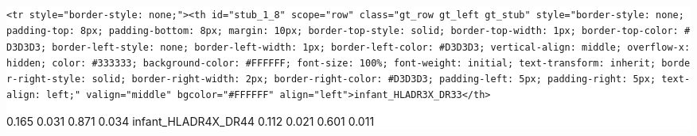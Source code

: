     <tr style="border-style: none;"><th id="stub_1_8" scope="row" class="gt_row gt_left gt_stub" style="border-style: none; padding-top: 8px; padding-bottom: 8px; margin: 10px; border-top-style: solid; border-top-width: 1px; border-top-color: #D3D3D3; border-left-style: none; border-left-width: 1px; border-left-color: #D3D3D3; vertical-align: middle; overflow-x: hidden; color: #333333; background-color: #FFFFFF; font-size: 100%; font-weight: initial; text-transform: inherit; border-right-style: solid; border-right-width: 2px; border-right-color: #D3D3D3; padding-left: 5px; padding-right: 5px; text-align: left;" valign="middle" bgcolor="#FFFFFF" align="left">infant_HLADR3X_DR33</th>
<td headers="ENDIA females stub_1_8 RR" class="gt_row gt_left" style="border-style: none; padding-top: 8px; padding-bottom: 8px; padding-left: 5px; padding-right: 5px; margin: 10px; border-top-style: solid; border-top-width: 1px; border-top-color: #D3D3D3; border-left-style: none; border-left-width: 1px; border-left-color: #D3D3D3; border-right-style: none; border-right-width: 1px; border-right-color: #D3D3D3; vertical-align: middle; overflow-x: hidden; text-align: left;" valign="middle" align="left">0.165</td>
<td headers="ENDIA females stub_1_8 CI lower" class="gt_row gt_left" style="border-style: none; padding-top: 8px; padding-bottom: 8px; padding-left: 5px; padding-right: 5px; margin: 10px; border-top-style: solid; border-top-width: 1px; border-top-color: #D3D3D3; border-left-style: none; border-left-width: 1px; border-left-color: #D3D3D3; border-right-style: none; border-right-width: 1px; border-right-color: #D3D3D3; vertical-align: middle; overflow-x: hidden; text-align: left;" valign="middle" align="left">0.031</td>
<td headers="ENDIA females stub_1_8 CI upper" class="gt_row gt_left" style="border-style: none; padding-top: 8px; padding-bottom: 8px; padding-left: 5px; padding-right: 5px; margin: 10px; border-top-style: solid; border-top-width: 1px; border-top-color: #D3D3D3; border-left-style: none; border-left-width: 1px; border-left-color: #D3D3D3; border-right-style: none; border-right-width: 1px; border-right-color: #D3D3D3; vertical-align: middle; overflow-x: hidden; text-align: left;" valign="middle" align="left">0.871</td>
<td headers="ENDIA females stub_1_8 p.value" class="gt_row gt_left" style="border-style: none; padding-top: 8px; padding-bottom: 8px; padding-left: 5px; padding-right: 5px; margin: 10px; border-top-style: solid; border-top-width: 1px; border-top-color: #D3D3D3; border-left-style: none; border-left-width: 1px; border-left-color: #D3D3D3; border-right-style: none; border-right-width: 1px; border-right-color: #D3D3D3; vertical-align: middle; overflow-x: hidden; text-align: left;" valign="middle" align="left">0.034</td></tr>
    <tr style="border-style: none;"><th id="stub_1_9" scope="row" class="gt_row gt_left gt_stub" style="border-style: none; padding-top: 8px; padding-bottom: 8px; margin: 10px; border-top-style: solid; border-top-width: 1px; border-top-color: #D3D3D3; border-left-style: none; border-left-width: 1px; border-left-color: #D3D3D3; vertical-align: middle; overflow-x: hidden; color: #333333; background-color: #FFFFFF; font-size: 100%; font-weight: initial; text-transform: inherit; border-right-style: solid; border-right-width: 2px; border-right-color: #D3D3D3; padding-left: 5px; padding-right: 5px; text-align: left;" valign="middle" bgcolor="#FFFFFF" align="left">infant_HLADR4X_DR44</th>
<td headers="ENDIA females stub_1_9 RR" class="gt_row gt_left" style="border-style: none; padding-top: 8px; padding-bottom: 8px; padding-left: 5px; padding-right: 5px; margin: 10px; border-top-style: solid; border-top-width: 1px; border-top-color: #D3D3D3; border-left-style: none; border-left-width: 1px; border-left-color: #D3D3D3; border-right-style: none; border-right-width: 1px; border-right-color: #D3D3D3; vertical-align: middle; overflow-x: hidden; text-align: left;" valign="middle" align="left">0.112</td>
<td headers="ENDIA females stub_1_9 CI lower" class="gt_row gt_left" style="border-style: none; padding-top: 8px; padding-bottom: 8px; padding-left: 5px; padding-right: 5px; margin: 10px; border-top-style: solid; border-top-width: 1px; border-top-color: #D3D3D3; border-left-style: none; border-left-width: 1px; border-left-color: #D3D3D3; border-right-style: none; border-right-width: 1px; border-right-color: #D3D3D3; vertical-align: middle; overflow-x: hidden; text-align: left;" valign="middle" align="left">0.021</td>
<td headers="ENDIA females stub_1_9 CI upper" class="gt_row gt_left" style="border-style: none; padding-top: 8px; padding-bottom: 8px; padding-left: 5px; padding-right: 5px; margin: 10px; border-top-style: solid; border-top-width: 1px; border-top-color: #D3D3D3; border-left-style: none; border-left-width: 1px; border-left-color: #D3D3D3; border-right-style: none; border-right-width: 1px; border-right-color: #D3D3D3; vertical-align: middle; overflow-x: hidden; text-align: left;" valign="middle" align="left">0.601</td>
<td headers="ENDIA females stub_1_9 p.value" class="gt_row gt_left" style="border-style: none; padding-top: 8px; padding-bottom: 8px; padding-left: 5px; padding-right: 5px; margin: 10px; border-top-style: solid; border-top-width: 1px; border-top-color: #D3D3D3; border-left-style: none; border-left-width: 1px; border-left-color: #D3D3D3; border-right-style: none; border-right-width: 1px; border-right-color: #D3D3D3; vertical-align: middle; overflow-x: hidden; text-align: left;" valign="middle" align="left">0.011</td></tr>
